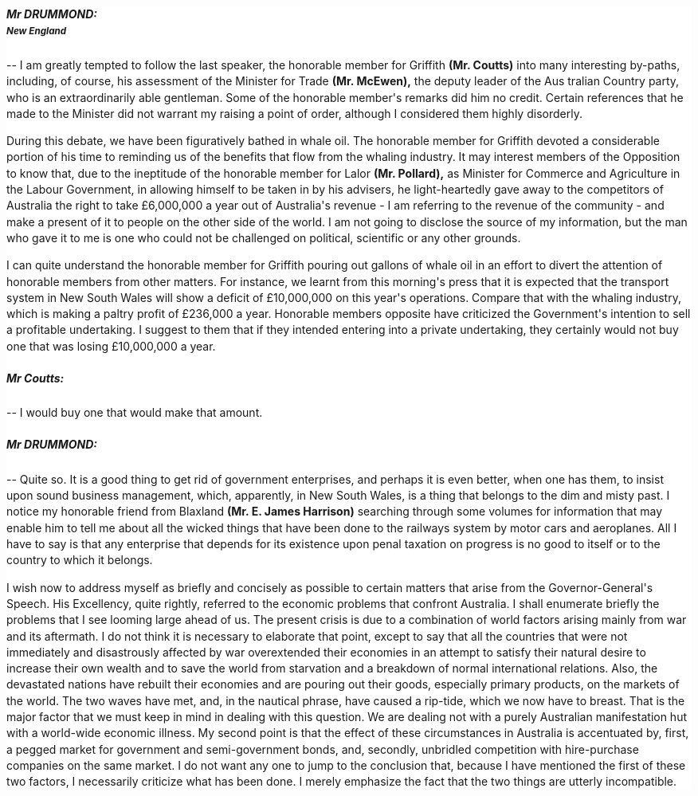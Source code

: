 ##### Mr DRUMMOND:<br><small class="text-muted">New England</small>

--  I am greatly tempted to follow the last  speaker,  the honorable member for Griffith  **(Mr. Coutts)**  into many interesting by-paths, including, of course, his assessment of the Minister  for  Trade  **(Mr. McEwen),**  the  deputy  leader of the Aus tralian Country party, who is an extraordinarily able gentleman. Some of the honorable member's remarks did him no credit. Certain references that he made to the Minister did not warrant my raising a point of order, although I considered them highly disorderly. 

During this debate, we have been figuratively bathed in whale oil. The honorable member for Griffith devoted a considerable portion of his time to reminding us of the benefits that flow from the whaling industry. It may interest members of the Opposition to know that, due to the ineptitude of the honorable member for Lalor  **(Mr. Pollard),**  as Minister for Commerce and Agriculture in the Labour Government, in allowing himself to be taken in by his advisers, he light-heartedly gave away to the competitors of Australia the right to take £6,000,000 a year out of Australia's revenue - I am referring to the revenue of the community - and make  a  present of it to people on the other side of the world. I am not going to disclose the source of my information, but the man who gave it to me is one who could not be challenged on political, scientific or any other grounds. 

I can quite understand the honorable member for Griffith pouring out gallons of whale oil in an effort to divert the attention of honorable members from other matters. For instance, we learnt from this morning's press that it is expected that the transport system in New South Wales will show a deficit of £10,000,000 on this year's operations. Compare that with the whaling industry, which is making a paltry profit of £236,000 a year. Honorable members opposite have criticized the Government's intention to sell a profitable undertaking. I suggest to them that if they intended entering into a private undertaking, they certainly would not buy one that was losing £10,000,000 a year. 

##### Mr Coutts:

--  I would buy one that would make that amount. 

##### Mr DRUMMOND:

-- Quite so. It is  a  good thing to get rid of government enterprises, and perhaps it is even better, when one has them, to insist upon sound business management, which, apparently, in New South Wales, is  a  thing that belongs to the dim and misty past. I notice my  honorable friend from Blaxland  **(Mr. E. James Harrison)**  searching through some volumes for information that may enable him to tell me about all the wicked things that have been done to the railways system by motor cars and aeroplanes. All I have to say is that any enterprise that depends for its existence upon penal taxation on progress is no good to itself or to the country to which it belongs. 

I wish now to address myself as briefly and concisely as possible to certain matters that arise from the Governor-General's Speech.  His Excellency,  quite rightly, referred to the economic problems that confront Australia. I shall enumerate briefly the problems that I see looming large ahead of us. The present crisis is due to a combination of world factors arising mainly from war and its aftermath. I do not think it is necessary to elaborate that point, except to say that all the countries that were not immediately and disastrously affected by war overextended their economies in an attempt to satisfy their natural desire to increase their own wealth and to save the world from starvation and a breakdown of normal international relations. Also, the devastated nations have rebuilt their economies and are pouring out their goods, especially primary products, on the markets of the world. The two waves have met, and, in the nautical phrase, have caused a rip-tide, which we now have to breast. That is the major factor that we must keep in mind in dealing with this question. We are dealing not with a purely Australian manifestation hut with a world-wide economic illness. My second point is that the effect of these circumstances in Australia is accentuated by, first, a pegged market for government and semi-government bonds, and, secondly, unbridled competition with hire-purchase companies on the same market. I do not want any one to jump to the conclusion that, because I have mentioned the first of these two factors, I necessarily criticize what has been done. I merely emphasize the fact that the two things are utterly incompatible. 
